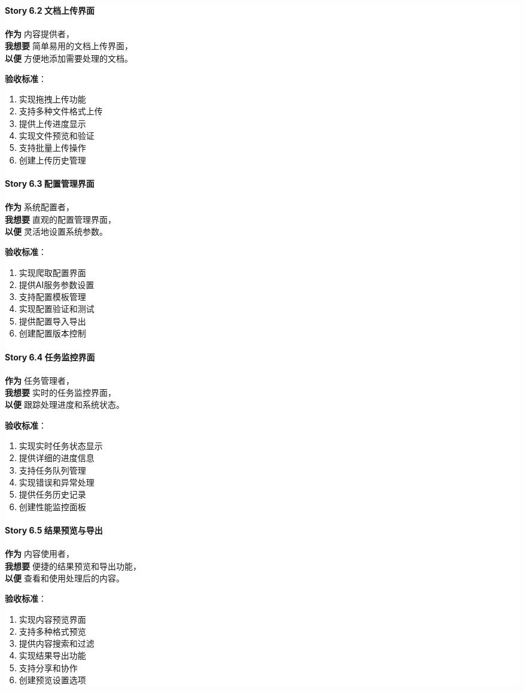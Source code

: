 #### Story 6.2 文档上传界面

**作为** 内容提供者，  
**我想要** 简单易用的文档上传界面，  
**以便** 方便地添加需要处理的文档。

**验收标准**：
1. 实现拖拽上传功能
2. 支持多种文件格式上传
3. 提供上传进度显示
4. 实现文件预览和验证
5. 支持批量上传操作
6. 创建上传历史管理

#### Story 6.3 配置管理界面

**作为** 系统配置者，  
**我想要** 直观的配置管理界面，  
**以便** 灵活地设置系统参数。

**验收标准**：
1. 实现爬取配置界面
2. 提供AI服务参数设置
3. 支持配置模板管理
4. 实现配置验证和测试
5. 提供配置导入导出
6. 创建配置版本控制

#### Story 6.4 任务监控界面

**作为** 任务管理者，  
**我想要** 实时的任务监控界面，  
**以便** 跟踪处理进度和系统状态。

**验收标准**：
1. 实现实时任务状态显示
2. 提供详细的进度信息
3. 支持任务队列管理
4. 实现错误和异常处理
5. 提供任务历史记录
6. 创建性能监控面板

#### Story 6.5 结果预览与导出

**作为** 内容使用者，  
**我想要** 便捷的结果预览和导出功能，  
**以便** 查看和使用处理后的内容。

**验收标准**：
1. 实现内容预览界面
2. 支持多种格式预览
3. 提供内容搜索和过滤
4. 实现结果导出功能
5. 支持分享和协作
6. 创建预览设置选项
